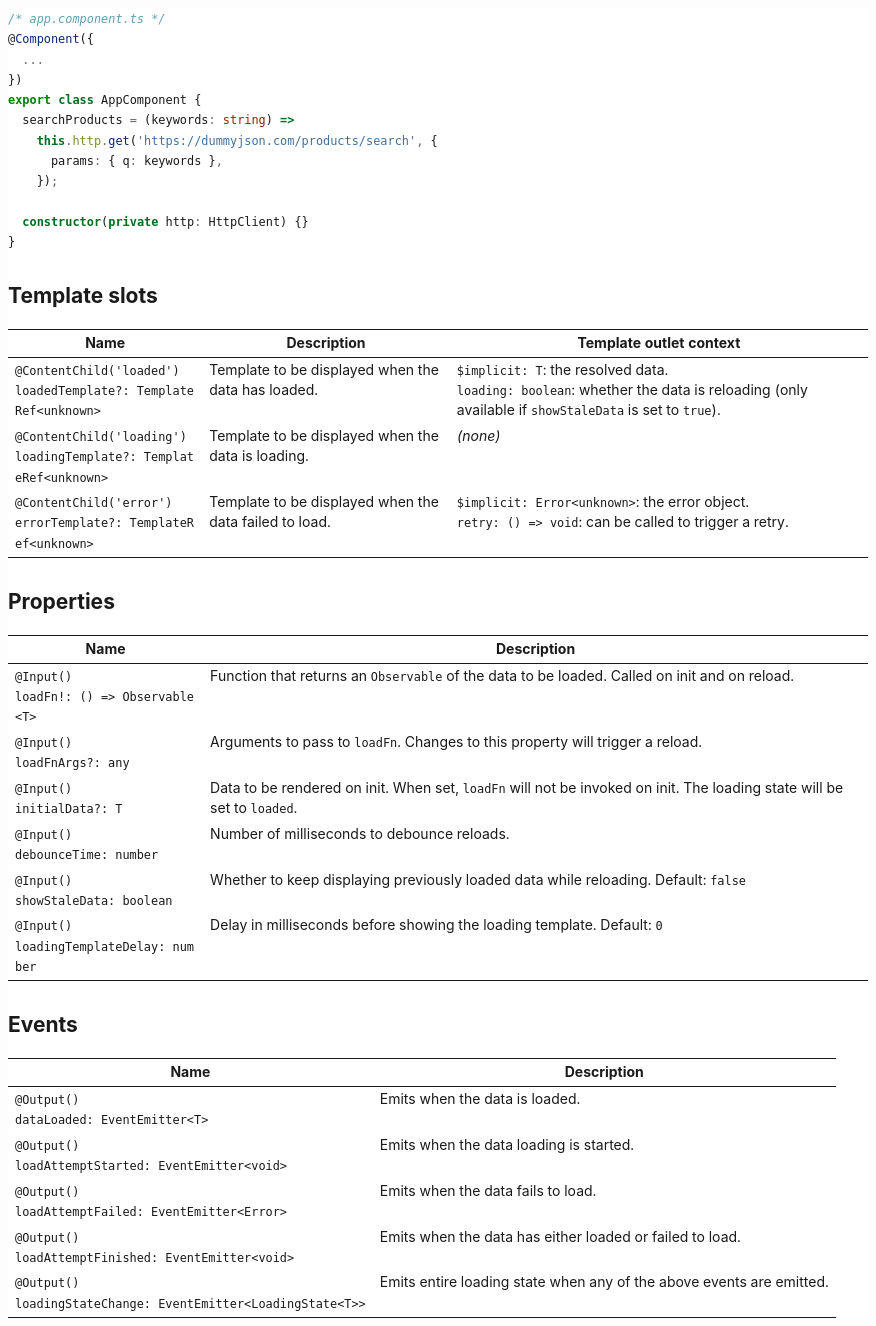 ```typescript
/* app.component.ts */
@Component({
  ...
})
export class AppComponent {
  searchProducts = (keywords: string) =>
    this.http.get('https://dummyjson.com/products/search', {
      params: { q: keywords },
    });

  constructor(private http: HttpClient) {}
}
```

## Template slots

| Name                                                                     | Description                                            | Template outlet context                                                                                                                         |
| ------------------------------------------------------------------------ | ------------------------------------------------------ | ----------------------------------------------------------------------------------------------------------------------------------------------- |
| `@ContentChild('loaded')`<br />`loadedTemplate?: TemplateRef<unknown>`   | Template to be displayed when the data has loaded.     | `$implicit: T`: the resolved data.<br />`loading: boolean`: whether the data is reloading (only available if `showStaleData` is set to `true`). |
| `@ContentChild('loading')`<br />`loadingTemplate?: TemplateRef<unknown>` | Template to be displayed when the data is loading.     | _(none)_                                                                                                                                        |
| `@ContentChild('error')`<br />`errorTemplate?: TemplateRef<unknown>`     | Template to be displayed when the data failed to load. | `$implicit: Error<unknown>`: the error object.<br />`retry: () => void`: can be called to trigger a retry.                                      |

## Properties

| Name                                           | Description                                                                                                             |
| ---------------------------------------------- | ----------------------------------------------------------------------------------------------------------------------- |
| `@Input()`<br />`loadFn!: () => Observable<T>` | Function that returns an `Observable` of the data to be loaded. Called on init and on reload.                           |
| `@Input()`<br />`loadFnArgs?: any`             | Arguments to pass to `loadFn`. Changes to this property will trigger a reload.                                          |
| `@Input()`<br />`initialData?: T`              | Data to be rendered on init. When set, `loadFn` will not be invoked on init. The loading state will be set to `loaded`. |
| `@Input()`<br />`debounceTime: number`         | Number of milliseconds to debounce reloads.                                                                             |
| `@Input()`<br />`showStaleData: boolean`       | Whether to keep displaying previously loaded data while reloading. Default: `false`                                     |
| `@Input()`<br />`loadingTemplateDelay: number` | Delay in milliseconds before showing the loading template. Default: `0`                                                 |

## Events

| Name                                                                 | Description                                                          |
| -------------------------------------------------------------------- | -------------------------------------------------------------------- |
| `@Output()`<br />`dataLoaded: EventEmitter<T>`                       | Emits when the data is loaded.                                       |
| `@Output()`<br />`loadAttemptStarted: EventEmitter<void>`            | Emits when the data loading is started.                              |
| `@Output()`<br />`loadAttemptFailed: EventEmitter<Error>`            | Emits when the data fails to load.                                   |
| `@Output()`<br />`loadAttemptFinished: EventEmitter<void>`           | Emits when the data has either loaded or failed to load.             |
| `@Output()`<br />`loadingStateChange: EventEmitter<LoadingState<T>>` | Emits entire loading state when any of the above events are emitted. |
